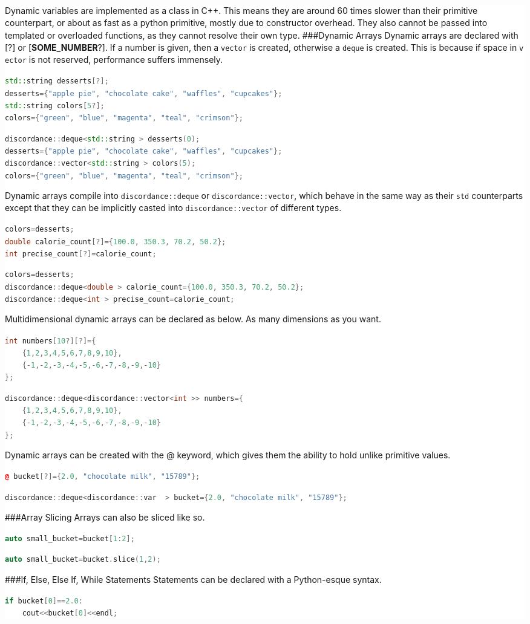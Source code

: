 Dynamic variables are implemented as a class in C++. This means they are around 60 times slower than their primitive counterpart,
or about as fast as a python primitive, mostly due to constructor overhead. They also cannot be passed into templated or overloaded functions,
as they cannot resolve their own type. 
###Dynamic Arrays
Dynamic arrays are declared with [?] or [**SOME_NUMBER**?]. If a number is given, then a `vector` is created, otherwise a `deque` is created. 
This is because if space in `vector` is not reserved, performance suffers immensely. 
```c++
std::string desserts[?];
desserts={"apple pie", "chocolate cake", "waffles", "cupcakes"};
std::string colors[5?];
colors={"green", "blue", "magenta", "teal", "crimson"};
```
```c++
discordance::deque<std::string > desserts(0);
desserts={"apple pie", "chocolate cake", "waffles", "cupcakes"};
discordance::vector<std::string > colors(5);
colors={"green", "blue", "magenta", "teal", "crimson"};
```
Dynamic arrays compile into `discordance::deque` or `discordance::vector`, which behave in the same way as their `std` counterparts except 
that they can be implicitly casted into `discordance::vector` of different types.
```c++
colors=desserts;
double calorie_count[?]={100.0, 350.3, 70.2, 50.2};
int precise_count[?]=calorie_count;
```
```c++
colors=desserts;
discordance::deque<double > calorie_count={100.0, 350.3, 70.2, 50.2};
discordance::deque<int > precise_count=calorie_count;
```
Multidimensional dynamic arrays can be declared as below. As many dimensions as you want.
```c++
int numbers[10?][?]={
    {1,2,3,4,5,6,7,8,9,10},
    {-1,-2,-3,-4,-5,-6,-7,-8,-9,-10}
};
```
```c++
discordance::deque<discordance::vector<int >> numbers={
    {1,2,3,4,5,6,7,8,9,10},
    {-1,-2,-3,-4,-5,-6,-7,-8,-9,-10}
};
```
Dynamic arrays can be created with the @ keyword, which gives them the ability to hold unlike primitive values.
```c++
@ bucket[?]={2.0, "chocolate milk", "15789"};
```
```c++
discordance::deque<discordance::var  > bucket={2.0, "chocolate milk", "15789"};
```
###Array Slicing
Arrays can also be sliced like so.
```c++
auto small_bucket=bucket[1:2];
```
```c++
auto small_bucket=bucket.slice(1,2);
```
###If, Else, Else If, While Statements
Statements can be declared with a Python-esque syntax.
```c++
if bucket[0]==2.0:
    cout<<bucket[0]<<endl;
```